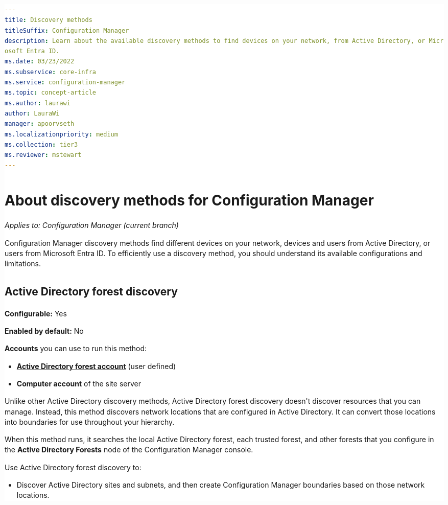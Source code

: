 ```yaml
---
title: Discovery methods
titleSuffix: Configuration Manager
description: Learn about the available discovery methods to find devices on your network, from Active Directory, or Microsoft Entra ID.
ms.date: 03/23/2022
ms.subservice: core-infra
ms.service: configuration-manager
ms.topic: concept-article
ms.author: laurawi
author: LauraWi
manager: apoorvseth
ms.localizationpriority: medium
ms.collection: tier3
ms.reviewer: mstewart
---
```


# About discovery methods for Configuration Manager

*Applies to: Configuration Manager (current branch)*

Configuration Manager discovery methods find different devices on your network, devices and users from Active Directory, or users from Microsoft Entra ID. To efficiently use a discovery method, you should understand its available configurations and limitations.

## <a name="bkmk_aboutForest"></a> Active Directory forest discovery

**Configurable:** Yes

**Enabled by default:** No

**Accounts** you can use to run this method:

- [**Active Directory forest account**](../../../plan-design/hierarchy/accounts.md#active-directory-forest-account) (user defined)

- **Computer account** of the site server

Unlike other Active Directory discovery methods, Active Directory forest discovery doesn't discover resources that you can manage. Instead, this method discovers network locations that are configured in Active Directory. It can convert those locations into boundaries for use throughout your hierarchy.

When this method runs, it searches the local Active Directory forest, each trusted forest, and other forests that you configure in the **Active Directory Forests** node of the Configuration Manager console.

Use Active Directory forest discovery to:

- Discover Active Directory sites and subnets, and then create Configuration Manager boundaries based on those network locations.
